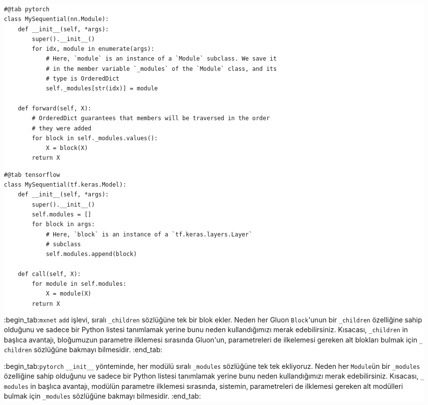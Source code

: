 ```{.python .input}
```

```{.python .input}
#@tab pytorch
class MySequential(nn.Module):
    def __init__(self, *args):
        super().__init__()
        for idx, module in enumerate(args):
            # Here, `module` is an instance of a `Module` subclass. We save it
            # in the member variable `_modules` of the `Module` class, and its
            # type is OrderedDict
            self._modules[str(idx)] = module

    def forward(self, X):
        # OrderedDict guarantees that members will be traversed in the order
        # they were added
        for block in self._modules.values():
            X = block(X)
        return X
```

```{.python .input}
#@tab tensorflow
class MySequential(tf.keras.Model):
    def __init__(self, *args):
        super().__init__()
        self.modules = []
        for block in args:
            # Here, `block` is an instance of a `tf.keras.layers.Layer`
            # subclass
            self.modules.append(block)

    def call(self, X):
        for module in self.modules:
            X = module(X)
        return X
```

:begin_tab:`mxnet`
`add` işlevi, sıralı `_children` sözlüğüne tek bir blok ekler. Neden her Gluon `Block`'unun bir `_children` özelliğine sahip olduğunu ve sadece bir Python listesi tanımlamak yerine bunu neden kullandığımızı merak edebilirsiniz. Kısacası, `_children` in başlıca avantajı, bloğumuzun parametre ilklemesi sırasında Gluon'un, parametreleri de ilkelemesi gereken alt blokları bulmak için `_children` sözlüğüne bakmayı bilmesidir.
:end_tab:

:begin_tab:`pytorch`
`__init__` yönteminde, her modülü sıralı `_modules` sözlüğüne tek tek ekliyoruz. Neden her `Module`ün bir `_modules` özelliğine sahip olduğunu ve sadece bir Python listesi tanımlamak yerine bunu neden kullandığımızı merak edebilirsiniz. Kısacası, `_modules` in başlıca avantajı, modülün parametre ilklemesi sırasında, sistemin, parametreleri de ilklemesi gereken alt modülleri bulmak için `_modules` sözlüğüne bakmayı bilmesidir.
:end_tab:
